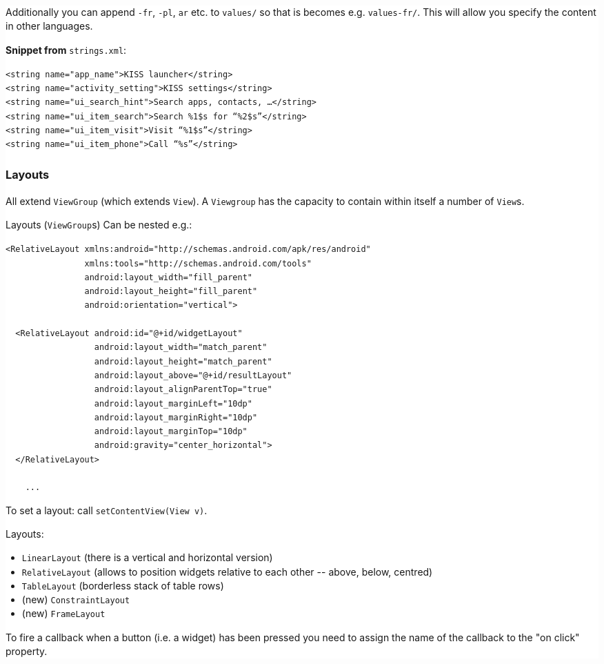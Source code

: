 Additionally you can append `-fr`, `-pl`, `ar` etc. to `values/` so that is
becomes e.g. `values-fr/`. This will allow you specify the content in other
languages.

**Snippet from** `strings.xml`:

``` {.xml}
<string name="app_name">KISS launcher</string>
<string name="activity_setting">KISS settings</string>
<string name="ui_search_hint">Search apps, contacts, …</string>
<string name="ui_item_search">Search %1$s for “%2$s”</string>
<string name="ui_item_visit">Visit “%1$s”</string>
<string name="ui_item_phone">Call “%s”</string>
```

### Layouts

All extend `ViewGroup` (which extends `View`). A `Viewgroup` has the capacity
to contain within itself a number of `View`s.

Layouts (`ViewGroup`s) Can be nested e.g.:

``` {.xml}
<RelativeLayout xmlns:android="http://schemas.android.com/apk/res/android" 
                xmlns:tools="http://schemas.android.com/tools"
                android:layout_width="fill_parent" 
                android:layout_height="fill_parent" 
                android:orientation="vertical">

  <RelativeLayout android:id="@+id/widgetLayout" 
                  android:layout_width="match_parent"
                  android:layout_height="match_parent" 
                  android:layout_above="@+id/resultLayout" 
                  android:layout_alignParentTop="true"
                  android:layout_marginLeft="10dp" 
                  android:layout_marginRight="10dp" 
                  android:layout_marginTop="10dp"
                  android:gravity="center_horizontal"> 
  </RelativeLayout>

    ...
```

To set a layout: call `setContentView(View v)`.

Layouts:

- `LinearLayout` (there is a vertical and horizontal version)
- `RelativeLayout` (allows to position widgets relative to each other -- above,
  below, centred)
- `TableLayout` (borderless stack of table rows)
- (new) `ConstraintLayout`
- (new) `FrameLayout`

To fire a callback when a button (i.e. a widget) has been pressed you need to
assign the name of the callback to the "on click" property.
